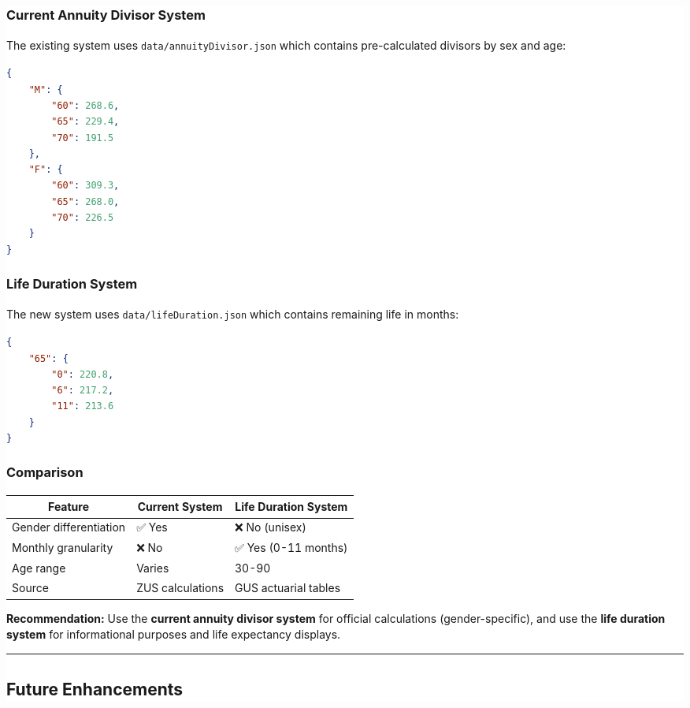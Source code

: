 ### Current Annuity Divisor System

The existing system uses `data/annuityDivisor.json` which contains pre-calculated divisors by sex and age:

```json
{
    "M": {
        "60": 268.6,
        "65": 229.4,
        "70": 191.5
    },
    "F": {
        "60": 309.3,
        "65": 268.0,
        "70": 226.5
    }
}
```

### Life Duration System

The new system uses `data/lifeDuration.json` which contains remaining life in months:

```json
{
    "65": {
        "0": 220.8,
        "6": 217.2,
        "11": 213.6
    }
}
```

### Comparison

| Feature | Current System | Life Duration System |
|---------|---------------|----------------------|
| Gender differentiation | ✅ Yes | ❌ No (unisex) |
| Monthly granularity | ❌ No | ✅ Yes (0-11 months) |
| Age range | Varies | 30-90 |
| Source | ZUS calculations | GUS actuarial tables |

**Recommendation:** Use the **current annuity divisor system** for official calculations (gender-specific), and use the **life duration system** for informational purposes and life expectancy displays.

---

## Future Enhancements
